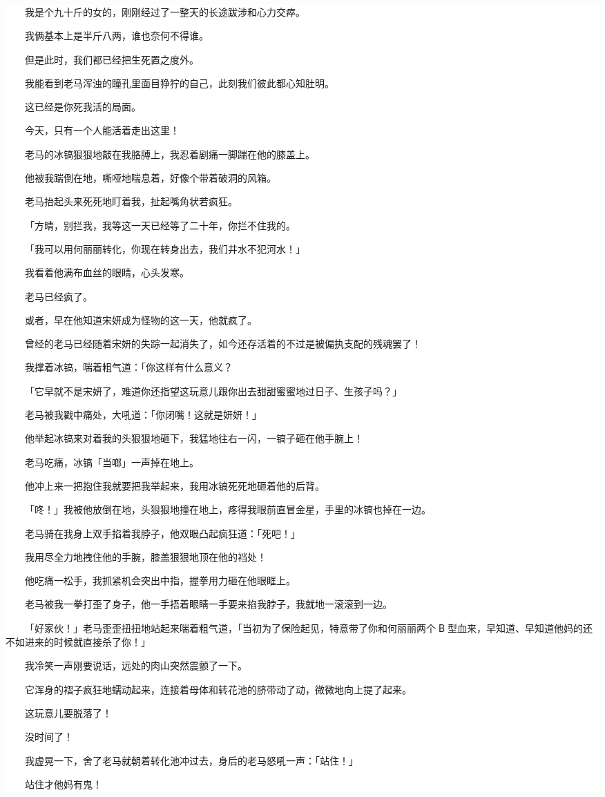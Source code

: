 &emsp;&emsp;我是个九十斤的女的，刚刚经过了一整天的长途跋涉和心力交瘁。  
  
&emsp;&emsp;我俩基本上是半斤八两，谁也奈何不得谁。  
  
&emsp;&emsp;但是此时，我们都已经把生死置之度外。  
  
&emsp;&emsp;我能看到老马浑浊的瞳孔里面目狰狞的自己，此刻我们彼此都心知肚明。  
  
&emsp;&emsp;这已经是你死我活的局面。  
  
&emsp;&emsp;今天，只有一个人能活着走出这里！  
  
&emsp;&emsp;老马的冰镐狠狠地敲在我胳膊上，我忍着剧痛一脚踹在他的膝盖上。  
  
&emsp;&emsp;他被我踹倒在地，嘶哑地喘息着，好像个带着破洞的风箱。  
  
&emsp;&emsp;老马抬起头来死死地盯着我，扯起嘴角状若疯狂。  
  
&emsp;&emsp;「方晴，别拦我，我等这一天已经等了二十年，你拦不住我的。  
  
&emsp;&emsp;「我可以用何丽丽转化，你现在转身出去，我们井水不犯河水！」  
  
&emsp;&emsp;我看着他满布血丝的眼睛，心头发寒。  
  
&emsp;&emsp;老马已经疯了。  
  
&emsp;&emsp;或者，早在他知道宋妍成为怪物的这一天，他就疯了。  
  
&emsp;&emsp;曾经的老马已经随着宋妍的失踪一起消失了，如今还存活着的不过是被偏执支配的残魂罢了！  
  
&emsp;&emsp;我撑着冰镐，喘着粗气道：「你这样有什么意义？   
  
&emsp;&emsp;「它早就不是宋妍了，难道你还指望这玩意儿跟你出去甜甜蜜蜜地过日子、生孩子吗？」  
  
&emsp;&emsp;老马被我戳中痛处，大吼道：「你闭嘴！这就是妍妍！」  
  
&emsp;&emsp;他举起冰镐来对着我的头狠狠地砸下，我猛地往右一闪，一镐子砸在他手腕上！  
  
&emsp;&emsp;老马吃痛，冰镐「当啷」一声掉在地上。  
  
&emsp;&emsp;他冲上来一把抱住我就要把我举起来，我用冰镐死死地砸着他的后背。  
  
&emsp;&emsp;「咚！」我被他放倒在地，头狠狠地撞在地上，疼得我眼前直冒金星，手里的冰镐也掉在一边。  
  
&emsp;&emsp;老马骑在我身上双手掐着我脖子，他双眼凸起疯狂道：「死吧！」  
  
&emsp;&emsp;我用尽全力地拽住他的手腕，膝盖狠狠地顶在他的裆处！  
  
&emsp;&emsp;他吃痛一松手，我抓紧机会突出中指，握拳用力砸在他眼眶上。  
  
&emsp;&emsp;老马被我一拳打歪了身子，他一手捂着眼睛一手要来掐我脖子，我就地一滚滚到一边。  
  
&emsp;&emsp;「好家伙！」老马歪歪扭扭地站起来喘着粗气道，「当初为了保险起见，特意带了你和何丽丽两个 B 型血来，早知道、早知道他妈的还不如进来的时候就直接杀了你！」  
  
&emsp;&emsp;我冷笑一声刚要说话，远处的肉山突然震颤了一下。  
  
&emsp;&emsp;它浑身的褶子疯狂地蠕动起来，连接着母体和转花池的脐带动了动，微微地向上提了起来。  
  
&emsp;&emsp;这玩意儿要脱落了！  
  
&emsp;&emsp;没时间了！  
  
&emsp;&emsp;我虚晃一下，舍了老马就朝着转化池冲过去，身后的老马怒吼一声：「站住！」  
  
&emsp;&emsp;站住才他妈有鬼！  
  